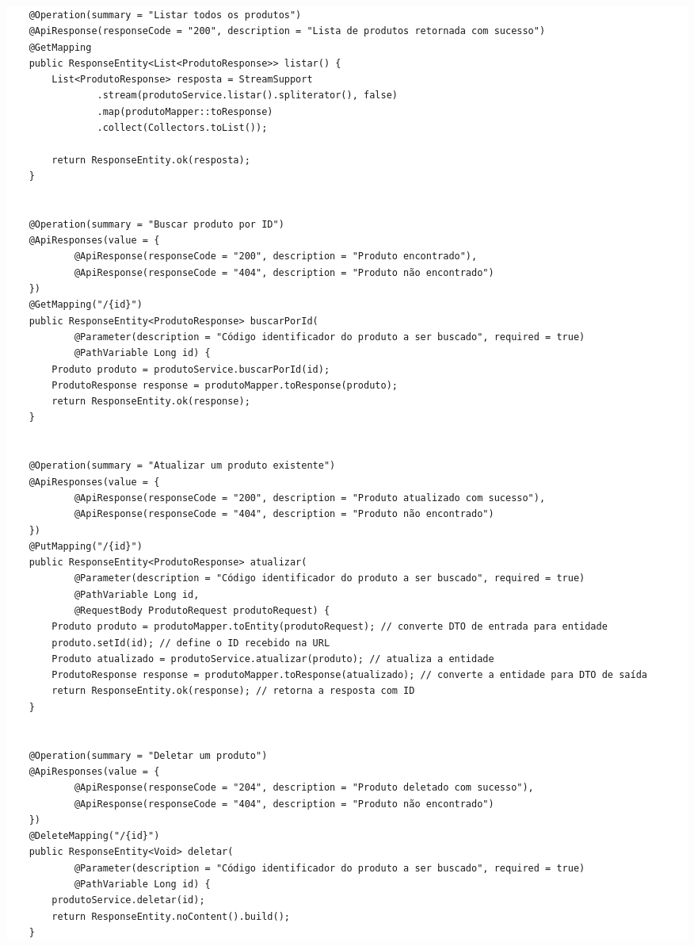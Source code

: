         @Operation(summary = "Listar todos os produtos")
        @ApiResponse(responseCode = "200", description = "Lista de produtos retornada com sucesso")
        @GetMapping
        public ResponseEntity<List<ProdutoResponse>> listar() {
            List<ProdutoResponse> resposta = StreamSupport
                    .stream(produtoService.listar().spliterator(), false)
                    .map(produtoMapper::toResponse)
                    .collect(Collectors.toList());

            return ResponseEntity.ok(resposta);
        }


        @Operation(summary = "Buscar produto por ID")
        @ApiResponses(value = {
                @ApiResponse(responseCode = "200", description = "Produto encontrado"),
                @ApiResponse(responseCode = "404", description = "Produto não encontrado")
        })
        @GetMapping("/{id}")
        public ResponseEntity<ProdutoResponse> buscarPorId(
                @Parameter(description = "Código identificador do produto a ser buscado", required = true)
                @PathVariable Long id) {
            Produto produto = produtoService.buscarPorId(id);
            ProdutoResponse response = produtoMapper.toResponse(produto);
            return ResponseEntity.ok(response);
        }


        @Operation(summary = "Atualizar um produto existente")
        @ApiResponses(value = {
                @ApiResponse(responseCode = "200", description = "Produto atualizado com sucesso"),
                @ApiResponse(responseCode = "404", description = "Produto não encontrado")
        })
        @PutMapping("/{id}")
        public ResponseEntity<ProdutoResponse> atualizar(
                @Parameter(description = "Código identificador do produto a ser buscado", required = true)
                @PathVariable Long id,
                @RequestBody ProdutoRequest produtoRequest) {
            Produto produto = produtoMapper.toEntity(produtoRequest); // converte DTO de entrada para entidade
            produto.setId(id); // define o ID recebido na URL
            Produto atualizado = produtoService.atualizar(produto); // atualiza a entidade
            ProdutoResponse response = produtoMapper.toResponse(atualizado); // converte a entidade para DTO de saída
            return ResponseEntity.ok(response); // retorna a resposta com ID
        }


        @Operation(summary = "Deletar um produto")
        @ApiResponses(value = {
                @ApiResponse(responseCode = "204", description = "Produto deletado com sucesso"),
                @ApiResponse(responseCode = "404", description = "Produto não encontrado")
        })
        @DeleteMapping("/{id}")
        public ResponseEntity<Void> deletar(
                @Parameter(description = "Código identificador do produto a ser buscado", required = true)
                @PathVariable Long id) {
            produtoService.deletar(id);
            return ResponseEntity.noContent().build();
        }
